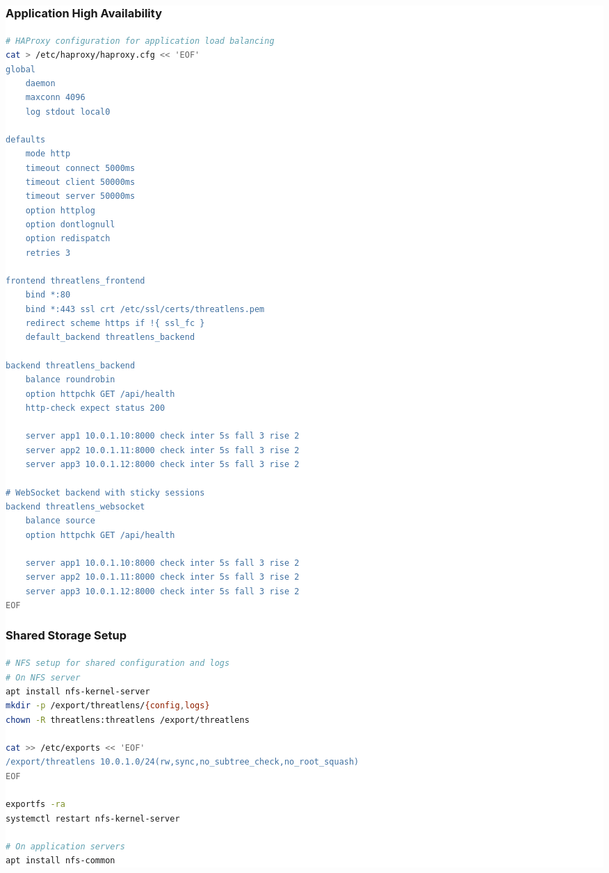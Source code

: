 ### Application High Availability

```bash
# HAProxy configuration for application load balancing
cat > /etc/haproxy/haproxy.cfg << 'EOF'
global
    daemon
    maxconn 4096
    log stdout local0

defaults
    mode http
    timeout connect 5000ms
    timeout client 50000ms
    timeout server 50000ms
    option httplog
    option dontlognull
    option redispatch
    retries 3

frontend threatlens_frontend
    bind *:80
    bind *:443 ssl crt /etc/ssl/certs/threatlens.pem
    redirect scheme https if !{ ssl_fc }
    default_backend threatlens_backend

backend threatlens_backend
    balance roundrobin
    option httpchk GET /api/health
    http-check expect status 200
    
    server app1 10.0.1.10:8000 check inter 5s fall 3 rise 2
    server app2 10.0.1.11:8000 check inter 5s fall 3 rise 2
    server app3 10.0.1.12:8000 check inter 5s fall 3 rise 2

# WebSocket backend with sticky sessions
backend threatlens_websocket
    balance source
    option httpchk GET /api/health
    
    server app1 10.0.1.10:8000 check inter 5s fall 3 rise 2
    server app2 10.0.1.11:8000 check inter 5s fall 3 rise 2
    server app3 10.0.1.12:8000 check inter 5s fall 3 rise 2
EOF
```

### Shared Storage Setup

```bash
# NFS setup for shared configuration and logs
# On NFS server
apt install nfs-kernel-server
mkdir -p /export/threatlens/{config,logs}
chown -R threatlens:threatlens /export/threatlens

cat >> /etc/exports << 'EOF'
/export/threatlens 10.0.1.0/24(rw,sync,no_subtree_check,no_root_squash)
EOF

exportfs -ra
systemctl restart nfs-kernel-server

# On application servers
apt install nfs-common
```